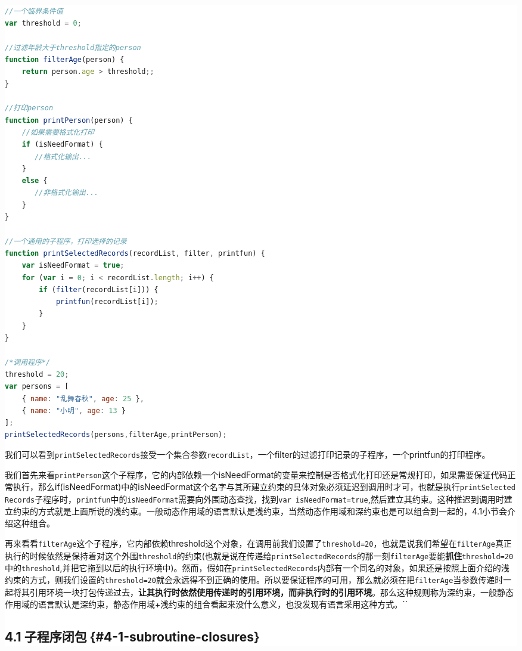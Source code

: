 ```js
//一个临界条件值
var threshold = 0;

//过滤年龄大于threshold指定的person
function filterAge(person) {
    return person.age > threshold;;
}

//打印person
function printPerson(person) {
    //如果需要格式化打印
    if (isNeedFormat) {
       //格式化输出...
    }
    else {
       //非格式化输出...
    }
}

//一个通用的子程序，打印选择的记录
function printSelectedRecords(recordList, filter, printfun) {
    var isNeedFormat = true;
    for (var i = 0; i < recordList.length; i++) {
        if (filter(recordList[i])) {
            printfun(recordList[i]);
        }
    }
}

/*调用程序*/
threshold = 20;
var persons = [
    { name: "乱舞春秋", age: 25 },
    { name: "小明", age: 13 }
];
printSelectedRecords(persons,filterAge,printPerson);
```

我们可以看到`printSelectedRecords`接受一个集合参数`recordList`，一个filter的过滤打印记录的子程序，一个printfun的打印程序。

我们首先来看`printPerson`这个子程序，它的内部依赖一个isNeedFormat的变量来控制是否格式化打印还是常规打印，如果需要保证代码正常执行，那么if(isNeedFormat)中的isNeedFormat这个名字与其所建立约束的具体对象必须延迟到调用时才可，也就是执行`printSelectedRecords`子程序时，`printfun`中的`isNeedFormat`需要向外围动态查找，找到`var isNeedFormat=true`,然后建立其约束。这种推迟到调用时建立约束的方式就是上面所说的浅约束。一般动态作用域的语言默认是浅约束，当然动态作用域和深约束也是可以组合到一起的，4.1小节会介绍这种组合。

再来看看`filterAge`这个子程序，它内部依赖threshold这个对象，在调用前我们设置了`threshold=20`，也就是说我们希望在`filterAge`真正执行的时候依然是保持着对这个外围`threshold`的约束(也就是说在传递给`printSelectedRecords`的那一刻`filterAge`要能**抓住**`threshold=20`中的`threshold`,并把它拖到以后的执行环境中)。然而，假如在`printSelectedRecords`内部有一个同名的对象，如果还是按照上面介绍的浅约束的方式，则我们设置的`threshold=20`就会永远得不到正确的使用。所以要保证程序的可用，那么就必须在把`filterAge`当参数传递时一起将其引用环境一块打包传递过去，**让其执行时依然使用传递时的引用环境，而非执行时的引用环境**。那么这种规则称为深约束，一般静态作用域的语言默认是深约束，静态作用域+浅约束的组合看起来没什么意义，也没发现有语言采用这种方式。``

## 4.1 子程序闭包 {#4-1-subroutine-closures}
